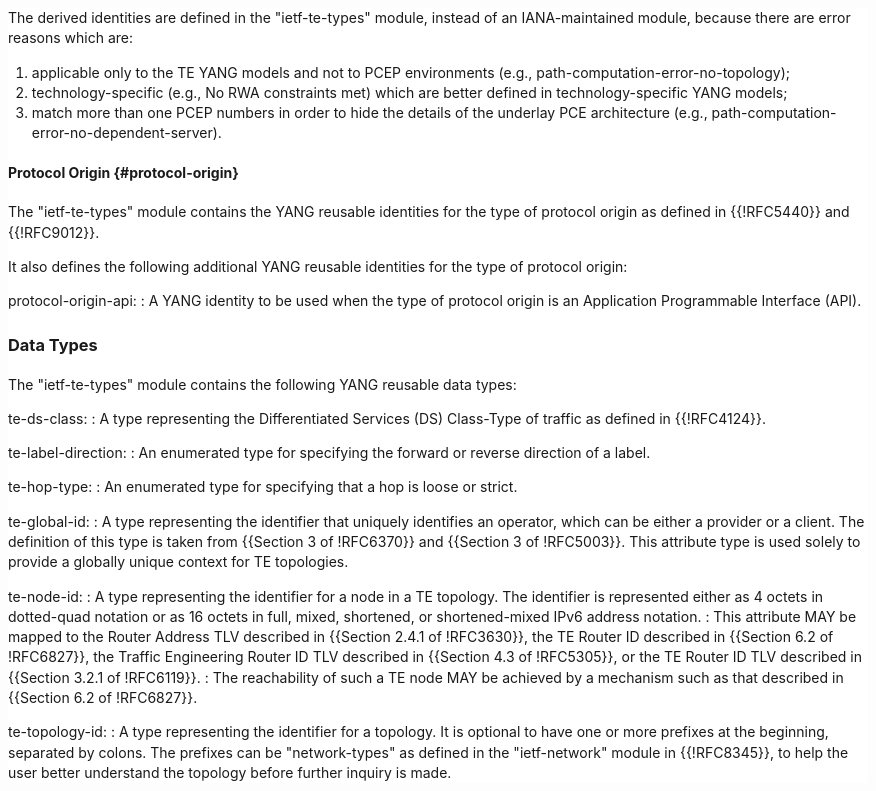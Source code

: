 The derived identities are defined in the "ietf-te-types" module, instead of an IANA-maintained module, because there are error reasons which are:

1. applicable only to the TE YANG models and not to PCEP environments (e.g., path-computation-error-no-topology);
1. technology-specific (e.g., No RWA constraints met) which are better defined in technology-specific YANG models;
1. match more than one PCEP numbers in order to hide the details of the underlay PCE architecture (e.g., path-computation-error-no-dependent-server).

#### Protocol Origin {#protocol-origin}

The "ietf-te-types" module contains the YANG reusable identities for the type of protocol origin as defined in {{!RFC5440}} and {{!RFC9012}}.

It also defines the following additional YANG reusable identities for the type of protocol origin:

protocol-origin-api:
: A YANG identity to be used when the type of protocol origin is an Application Programmable Interface (API).

### Data Types

The "ietf-te-types" module contains the following YANG reusable data types:

te-ds-class:
: A type representing the Differentiated Services (DS) Class-Type of traffic as defined in {{!RFC4124}}.

te-label-direction:
: An enumerated type for specifying the forward or reverse direction of a label.

te-hop-type:
: An enumerated type for specifying that a hop is loose or strict.

te-global-id:
: A type representing the identifier that uniquely identifies an operator, which can be either a provider or a client. The definition of this type is taken from {{Section 3 of !RFC6370}} and {{Section 3 of !RFC5003}}. This attribute type is used solely to provide a globally unique context for TE topologies.

te-node-id:
: A type representing the identifier for a node in a TE topology. The identifier is represented either as 4 octets in dotted-quad notation or as 16 octets in full, mixed, shortened, or shortened-mixed IPv6 address notation.
: This attribute MAY be mapped to the Router Address TLV described in {{Section 2.4.1 of !RFC3630}}, the TE Router ID described in {{Section 6.2 of !RFC6827}}, the Traffic Engineering Router ID TLV described in {{Section 4.3 of !RFC5305}}, or the TE Router ID TLV described in {{Section 3.2.1 of !RFC6119}}.
: The reachability of such a TE node MAY be achieved by a mechanism such as that described in {{Section 6.2 of !RFC6827}}.

te-topology-id:
: A type representing the identifier for a topology. It is optional to have one or more prefixes at the beginning, separated by colons. The prefixes can be "network-types" as defined in the "ietf-network" module in {{!RFC8345}}, to help the user better understand the topology before further inquiry is made.
